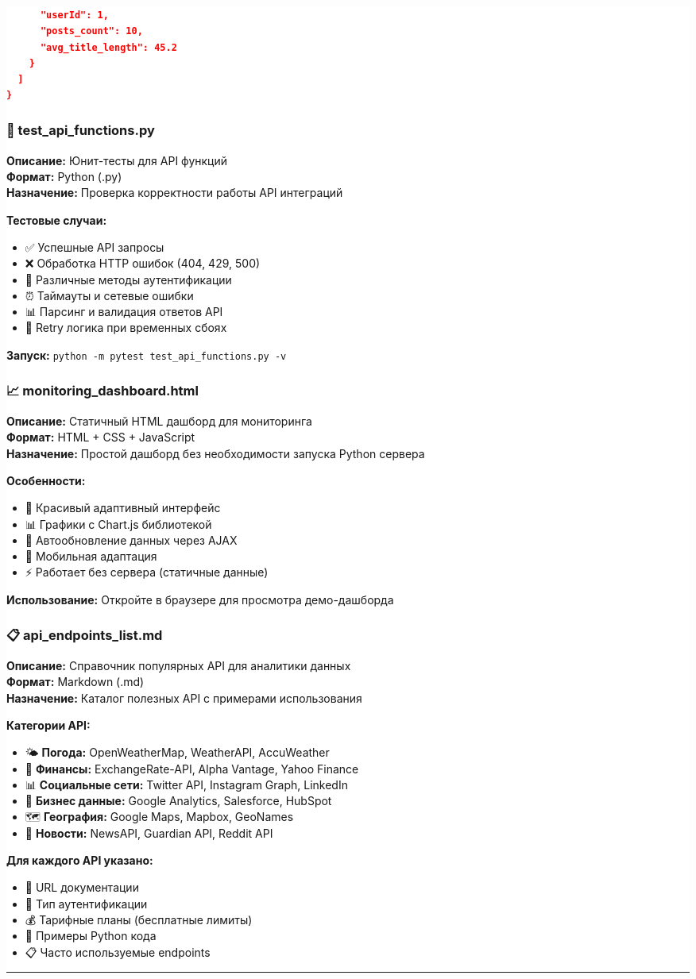 ```json
      "userId": 1,
      "posts_count": 10,
      "avg_title_length": 45.2
    }
  ]
}
```

### 🧪 test_api_functions.py

**Описание:** Юнит-тесты для API функций  
**Формат:** Python (.py)  
**Назначение:** Проверка корректности работы API интеграций

**Тестовые случаи:**
- ✅ Успешные API запросы
- ❌ Обработка HTTP ошибок (404, 429, 500)
- 🔐 Различные методы аутентификации
- ⏰ Таймауты и сетевые ошибки
- 📊 Парсинг и валидация ответов API
- 🔄 Retry логика при временных сбоях

**Запуск:** `python -m pytest test_api_functions.py -v`

### 📈 monitoring_dashboard.html

**Описание:** Статичный HTML дашборд для мониторинга  
**Формат:** HTML + CSS + JavaScript  
**Назначение:** Простой дашборд без необходимости запуска Python сервера

**Особенности:**
- 🎨 Красивый адаптивный интерфейс
- 📊 Графики с Chart.js библиотекой
- 🔄 Автообновление данных через AJAX
- 📱 Мобильная адаптация
- ⚡ Работает без сервера (статичные данные)

**Использование:** Откройте в браузере для просмотра демо-дашборда

### 📋 api_endpoints_list.md

**Описание:** Справочник популярных API для аналитики данных  
**Формат:** Markdown (.md)  
**Назначение:** Каталог полезных API с примерами использования

**Категории API:**
- 🌤️ **Погода:** OpenWeatherMap, WeatherAPI, AccuWeather
- 💱 **Финансы:** ExchangeRate-API, Alpha Vantage, Yahoo Finance
- 📊 **Социальные сети:** Twitter API, Instagram Graph, LinkedIn
- 🏢 **Бизнес данные:** Google Analytics, Salesforce, HubSpot
- 🗺️ **География:** Google Maps, Mapbox, GeoNames
- 📰 **Новости:** NewsAPI, Guardian API, Reddit API

**Для каждого API указано:**
- 🔗 URL документации
- 🔑 Тип аутентификации  
- 💰 Тарифные планы (бесплатные лимиты)
- 🐍 Примеры Python кода
- 📋 Часто используемые endpoints

---